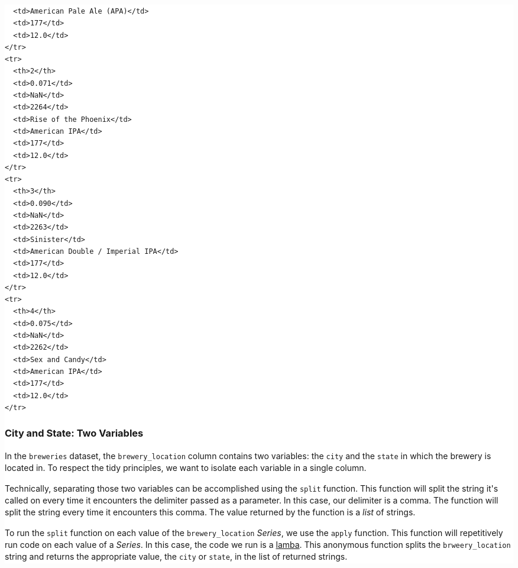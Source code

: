       <td>American Pale Ale (APA)</td>
      <td>177</td>
      <td>12.0</td>
    </tr>
    <tr>
      <th>2</th>
      <td>0.071</td>
      <td>NaN</td>
      <td>2264</td>
      <td>Rise of the Phoenix</td>
      <td>American IPA</td>
      <td>177</td>
      <td>12.0</td>
    </tr>
    <tr>
      <th>3</th>
      <td>0.090</td>
      <td>NaN</td>
      <td>2263</td>
      <td>Sinister</td>
      <td>American Double / Imperial IPA</td>
      <td>177</td>
      <td>12.0</td>
    </tr>
    <tr>
      <th>4</th>
      <td>0.075</td>
      <td>NaN</td>
      <td>2262</td>
      <td>Sex and Candy</td>
      <td>American IPA</td>
      <td>177</td>
      <td>12.0</td>
    </tr>
  </tbody>
</table>

### City and State: Two Variables

In the `breweries` dataset, the `brewery_location` column contains two variables: the `city` and the `state` in which the brewery is located in. To respect the tidy principles, we want to isolate each variable in a single column. 

Technically, separating those two variables can be accomplished using the `split` function. This function will split the string it's called on every time it encounters the delimiter passed as a parameter. In this case, our delimiter is a comma. The function will split the string every time it encounters this comma. The value returned by the function is a *list* of strings.

To run the `split` function on each value of the `brewery_location` *Series*, we use the `apply` function. This function will repetitively run code on each value of a *Series*. In this case, the code we run is a [lamba](http://www.secnetix.de/olli/Python/lambda_functions.hawk). This anonymous function splits the `brweery_location` string and returns the appropriate value, the `city` or `state`, in the list of returned strings.
